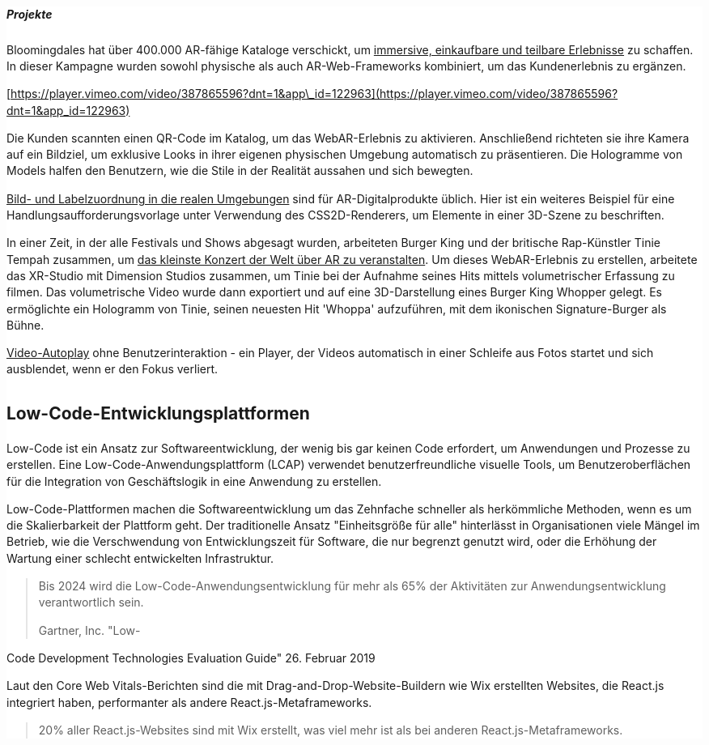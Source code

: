 ##### **Projekte**

Bloomingdales hat über 400.000 AR-fähige Kataloge verschickt, um [immersive, einkaufbare und teilbare Erlebnisse](https://www.8thwall.com/customer-work/bloomingdales) zu schaffen. In dieser Kampagne wurden sowohl physische als auch AR-Web-Frameworks kombiniert, um das Kundenerlebnis zu ergänzen.

[https://player.vimeo.com/video/387865596?dnt=1&app\_id=122963](https://player.vimeo.com/video/387865596?dnt=1&app_id=122963)

Die Kunden scannten einen QR-Code im Katalog, um das WebAR-Erlebnis zu aktivieren. Anschließend richteten sie ihre Kamera auf ein Bildziel, um exklusive Looks in ihrer eigenen physischen Umgebung automatisch zu präsentieren. Die Hologramme von Models halfen den Benutzern, wie die Stile in der Realität aussahen und sich bewegten.

[Bild- und Labelzuordnung in die realen Umgebungen](https://www.8thwall.com/playground/product-link) sind für AR-Digitalprodukte üblich. Hier ist ein weiteres Beispiel für eine Handlungsaufforderungsvorlage unter Verwendung des CSS2D-Renderers, um Elemente in einer 3D-Szene zu beschriften.

In einer Zeit, in der alle Festivals und Shows abgesagt wurden, arbeiteten Burger King und der britische Rap-Künstler Tinie Tempah zusammen, um [das kleinste Konzert der Welt über AR zu veranstalten](https://www.8thwall.com/customer-work/bully-whoppa-on-a-whopper). Um dieses WebAR-Erlebnis zu erstellen, arbeitete das XR-Studio mit Dimension Studios zusammen, um Tinie bei der Aufnahme seines Hits mittels volumetrischer Erfassung zu filmen. Das volumetrische Video wurde dann exportiert und auf eine 3D-Darstellung eines Burger King Whopper gelegt. Es ermöglichte ein Hologramm von Tinie, seinen neuesten Hit 'Whoppa' aufzuführen, mit dem ikonischen Signature-Burger als Bühne.

[Video-Autoplay](https://www.8thwall.com/8thwall/magic-photos-aframe) ohne Benutzerinteraktion - ein Player, der Videos automatisch in einer Schleife aus Fotos startet und sich ausblendet, wenn er den Fokus verliert.

## **Low-Code-Entwicklungsplattformen**

Low-Code ist ein Ansatz zur Softwareentwicklung, der wenig bis gar keinen Code erfordert, um Anwendungen und Prozesse zu erstellen. Eine Low-Code-Anwendungsplattform (LCAP) verwendet benutzerfreundliche visuelle Tools, um Benutzeroberflächen für die Integration von Geschäftslogik in eine Anwendung zu erstellen.

Low-Code-Plattformen machen die Softwareentwicklung um das Zehnfache schneller als herkömmliche Methoden, wenn es um die Skalierbarkeit der Plattform geht. Der traditionelle Ansatz "Einheitsgröße für alle" hinterlässt in Organisationen viele Mängel im Betrieb, wie die Verschwendung von Entwicklungszeit für Software, die nur begrenzt genutzt wird, oder die Erhöhung der Wartung einer schlecht entwickelten Infrastruktur.

> Bis 2024 wird die Low-Code-Anwendungsentwicklung für mehr als 65% der Aktivitäten zur Anwendungsentwicklung verantwortlich sein.
> 
> Gartner, Inc. "Low-

Code Development Technologies Evaluation Guide" 26. Februar 2019

Laut den Core Web Vitals-Berichten sind die mit Drag-and-Drop-Website-Buildern wie Wix erstellten Websites, die React.js integriert haben, performanter als andere React.js-Metaframeworks.

> 20% aller React.js-Websites sind mit Wix erstellt, was viel mehr ist als bei anderen React.js-Metaframeworks.
